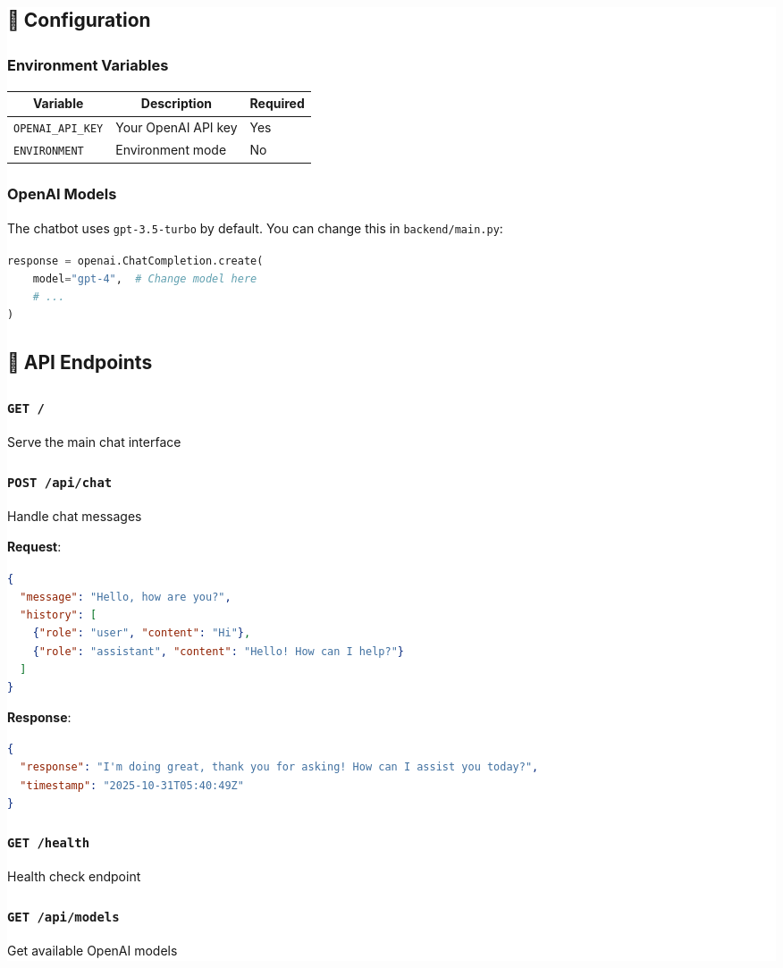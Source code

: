 ## 🔧 Configuration

### Environment Variables

| Variable | Description | Required |
|----------|-------------|----------|
| `OPENAI_API_KEY` | Your OpenAI API key | Yes |
| `ENVIRONMENT` | Environment mode | No |

### OpenAI Models

The chatbot uses `gpt-3.5-turbo` by default. You can change this in `backend/main.py`:

```python
response = openai.ChatCompletion.create(
    model="gpt-4",  # Change model here
    # ...
)
```

## 💬 API Endpoints

### `GET /`
Serve the main chat interface

### `POST /api/chat`
Handle chat messages

**Request**:
```json
{
  "message": "Hello, how are you?",
  "history": [
    {"role": "user", "content": "Hi"},
    {"role": "assistant", "content": "Hello! How can I help?"}
  ]
}
```

**Response**:
```json
{
  "response": "I'm doing great, thank you for asking! How can I assist you today?",
  "timestamp": "2025-10-31T05:40:49Z"
}
```

### `GET /health`
Health check endpoint

### `GET /api/models`
Get available OpenAI models
